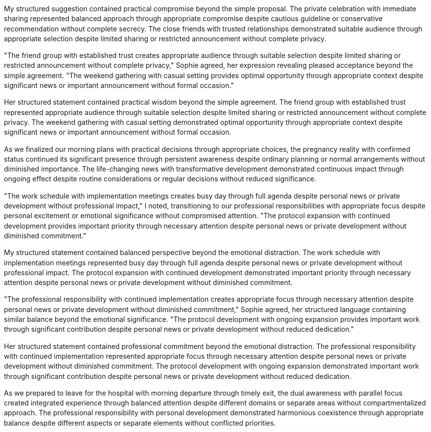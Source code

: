 My structured suggestion contained practical compromise beyond the simple proposal. The private celebration with immediate sharing represented balanced approach through appropriate compromise despite cautious guideline or conservative recommendation without complete secrecy. The close friends with trusted relationships demonstrated suitable audience through appropriate selection despite limited sharing or restricted announcement without complete privacy.

"The friend group with established trust creates appropriate audience through suitable selection despite limited sharing or restricted announcement without complete privacy," Sophie agreed, her expression revealing pleased acceptance beyond the simple agreement. "The weekend gathering with casual setting provides optimal opportunity through appropriate context despite significant news or important announcement without formal occasion."

Her structured statement contained practical wisdom beyond the simple agreement. The friend group with established trust represented appropriate audience through suitable selection despite limited sharing or restricted announcement without complete privacy. The weekend gathering with casual setting demonstrated optimal opportunity through appropriate context despite significant news or important announcement without formal occasion.

As we finalized our morning plans with practical decisions through appropriate choices, the pregnancy reality with confirmed status continued its significant presence through persistent awareness despite ordinary planning or normal arrangements without diminished importance. The life-changing news with transformative development demonstrated continuous impact through ongoing effect despite routine considerations or regular decisions without reduced significance.

"The work schedule with implementation meetings creates busy day through full agenda despite personal news or private development without professional impact," I noted, transitioning to our professional responsibilities with appropriate focus despite personal excitement or emotional significance without compromised attention. "The protocol expansion with continued development provides important priority through necessary attention despite personal news or private development without diminished commitment."

My structured statement contained balanced perspective beyond the emotional distraction. The work schedule with implementation meetings represented busy day through full agenda despite personal news or private development without professional impact. The protocol expansion with continued development demonstrated important priority through necessary attention despite personal news or private development without diminished commitment.

"The professional responsibility with continued implementation creates appropriate focus through necessary attention despite personal news or private development without diminished commitment," Sophie agreed, her structured language containing similar balance beyond the emotional significance. "The protocol development with ongoing expansion provides important work through significant contribution despite personal news or private development without reduced dedication."

Her structured statement contained professional commitment beyond the emotional distraction. The professional responsibility with continued implementation represented appropriate focus through necessary attention despite personal news or private development without diminished commitment. The protocol development with ongoing expansion demonstrated important work through significant contribution despite personal news or private development without reduced dedication.

As we prepared to leave for the hospital with morning departure through timely exit, the dual awareness with parallel focus created integrated experience through balanced attention despite different domains or separate areas without compartmentalized approach. The professional responsibility with personal development demonstrated harmonious coexistence through appropriate balance despite different aspects or separate elements without conflicted priorities.
